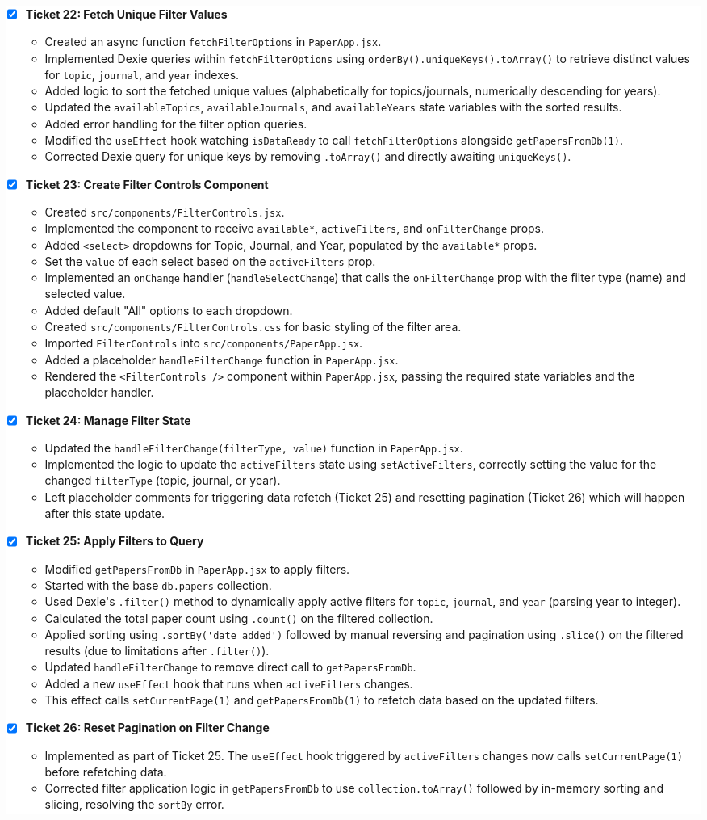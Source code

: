 - [x] **Ticket 22: Fetch Unique Filter Values**
  - Created an async function `fetchFilterOptions` in `PaperApp.jsx`.
  - Implemented Dexie queries within `fetchFilterOptions` using `orderBy().uniqueKeys().toArray()` to retrieve distinct values for `topic`, `journal`, and `year` indexes.
  - Added logic to sort the fetched unique values (alphabetically for topics/journals, numerically descending for years).
  - Updated the `availableTopics`, `availableJournals`, and `availableYears` state variables with the sorted results.
  - Added error handling for the filter option queries.
  - Modified the `useEffect` hook watching `isDataReady` to call `fetchFilterOptions` alongside `getPapersFromDb(1)`.
  - Corrected Dexie query for unique keys by removing `.toArray()` and directly awaiting `uniqueKeys()`.

- [x] **Ticket 23: Create Filter Controls Component**
  - Created `src/components/FilterControls.jsx`.
  - Implemented the component to receive `available*`, `activeFilters`, and `onFilterChange` props.
  - Added `<select>` dropdowns for Topic, Journal, and Year, populated by the `available*` props.
  - Set the `value` of each select based on the `activeFilters` prop.
  - Implemented an `onChange` handler (`handleSelectChange`) that calls the `onFilterChange` prop with the filter type (name) and selected value.
  - Added default "All" options to each dropdown.
  - Created `src/components/FilterControls.css` for basic styling of the filter area.
  - Imported `FilterControls` into `src/components/PaperApp.jsx`.
  - Added a placeholder `handleFilterChange` function in `PaperApp.jsx`.
  - Rendered the `<FilterControls />` component within `PaperApp.jsx`, passing the required state variables and the placeholder handler.

- [x] **Ticket 24: Manage Filter State**
  - Updated the `handleFilterChange(filterType, value)` function in `PaperApp.jsx`.
  - Implemented the logic to update the `activeFilters` state using `setActiveFilters`, correctly setting the value for the changed `filterType` (topic, journal, or year).
  - Left placeholder comments for triggering data refetch (Ticket 25) and resetting pagination (Ticket 26) which will happen after this state update.

- [x] **Ticket 25: Apply Filters to Query**
  - Modified `getPapersFromDb` in `PaperApp.jsx` to apply filters.
  - Started with the base `db.papers` collection.
  - Used Dexie's `.filter()` method to dynamically apply active filters for `topic`, `journal`, and `year` (parsing year to integer).
  - Calculated the total paper count using `.count()` on the filtered collection.
  - Applied sorting using `.sortBy('date_added')` followed by manual reversing and pagination using `.slice()` on the filtered results (due to limitations after `.filter()`).
  - Updated `handleFilterChange` to remove direct call to `getPapersFromDb`.
  - Added a new `useEffect` hook that runs when `activeFilters` changes.
  - This effect calls `setCurrentPage(1)` and `getPapersFromDb(1)` to refetch data based on the updated filters.

- [x] **Ticket 26: Reset Pagination on Filter Change**
  - Implemented as part of Ticket 25. The `useEffect` hook triggered by `activeFilters` changes now calls `setCurrentPage(1)` before refetching data.
  - Corrected filter application logic in `getPapersFromDb` to use `collection.toArray()` followed by in-memory sorting and slicing, resolving the `sortBy` error.
